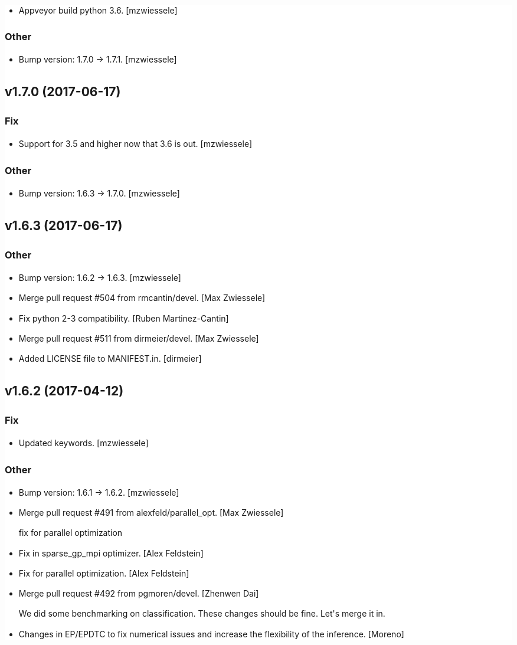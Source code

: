 * Appveyor build python 3.6. [mzwiessele]

### Other

* Bump version: 1.7.0 → 1.7.1. [mzwiessele]


## v1.7.0 (2017-06-17)

### Fix

* Support for 3.5 and higher now that 3.6 is out. [mzwiessele]

### Other

* Bump version: 1.6.3 → 1.7.0. [mzwiessele]


## v1.6.3 (2017-06-17)

### Other

* Bump version: 1.6.2 → 1.6.3. [mzwiessele]

* Merge pull request #504 from rmcantin/devel. [Max Zwiessele]

* Fix python 2-3 compatibility. [Ruben Martinez-Cantin]

* Merge pull request #511 from dirmeier/devel. [Max Zwiessele]

* Added LICENSE file to MANIFEST.in. [dirmeier]


## v1.6.2 (2017-04-12)

### Fix

* Updated keywords. [mzwiessele]

### Other

* Bump version: 1.6.1 → 1.6.2. [mzwiessele]

* Merge pull request #491 from alexfeld/parallel_opt. [Max Zwiessele]

  fix for parallel optimization

* Fix in sparse_gp_mpi optimizer. [Alex Feldstein]

* Fix for parallel optimization. [Alex Feldstein]

* Merge pull request #492 from pgmoren/devel. [Zhenwen Dai]

  We did some benchmarking on classification. These changes should be fine. Let&#x27;s merge it in.

* Changes in EP/EPDTC to fix numerical issues and increase the flexibility of the inference. [Moreno]
